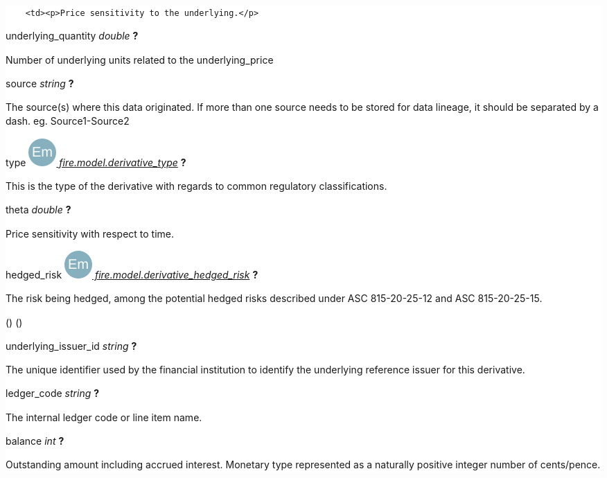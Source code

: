         <td><p>Price sensitivity to the underlying.</p>
</td>
    </tr>
    <tr>
        <td>underlying_quantity</td>
        <td><i>double</i> <b>?</b></td>
        <td><p>Number of underlying units related to the underlying_price</p>
</td>
    </tr>
    <tr>
        <td>source</td>
        <td><i>string</i> <b>?</b></td>
        <td><p>The source(s) where this data originated. If more than one source needs to be stored for data lineage, it should be separated by a dash. eg. Source1-Source2</p>
</td>
    </tr>
    <tr>
        <td>type</td>
        <td><i><a href='UDT-fire.model.derivative_type.html'><img src='images/enumType.svg'/>&nbsp;fire.model.derivative_type</a></i> <b>?</b></td>
        <td><p>This is the type of the derivative with regards to common regulatory classifications.</p>
</td>
    </tr>
    <tr>
        <td>theta</td>
        <td><i>double</i> <b>?</b></td>
        <td><p>Price sensitivity with respect to time.</p>
</td>
    </tr>
    <tr>
        <td>hedged_risk</td>
        <td><i><a href='UDT-fire.model.derivative_hedged_risk.html'><img src='images/enumType.svg'/>&nbsp;fire.model.derivative_hedged_risk</a></i> <b>?</b></td>
        <td><p>The risk being hedged, among the potential hedged risks described under ASC 815-20-25-12 and ASC 815-20-25-15.</p>
<p>()
()</p>
</td>
    </tr>
    <tr>
        <td>underlying_issuer_id</td>
        <td><i>string</i> <b>?</b></td>
        <td><p>The unique identifier used by the financial institution to identify the underlying reference issuer for this derivative.</p>
</td>
    </tr>
    <tr>
        <td>ledger_code</td>
        <td><i>string</i> <b>?</b></td>
        <td><p>The internal ledger code or line item name.</p>
</td>
    </tr>
    <tr>
        <td>balance</td>
        <td><i>int</i> <b>?</b></td>
        <td><p>Outstanding amount including accrued interest. Monetary type represented as a naturally positive integer number of cents/pence.</p>
</td>
    </tr>
    <tr>